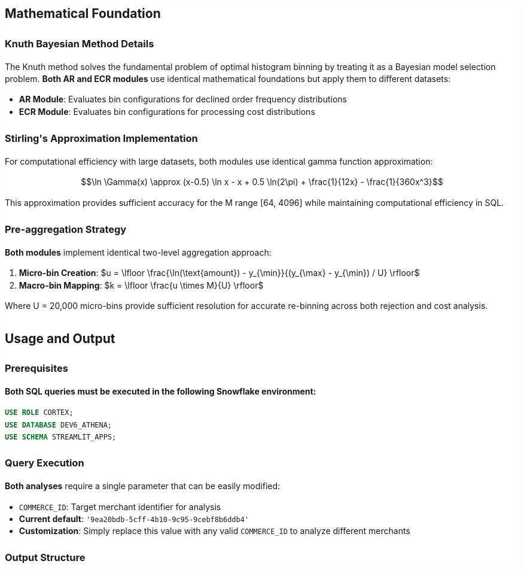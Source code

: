 ## Mathematical Foundation

### Knuth Bayesian Method Details

The Knuth method solves the fundamental problem of optimal histogram binning by treating it as a Bayesian model selection problem. **Both AR and ECR modules** use identical mathematical foundations but apply them to different datasets:

- **AR Module**: Evaluates bin configurations for declined order frequency distributions
- **ECR Module**: Evaluates bin configurations for processing cost distributions

### Stirling's Approximation Implementation

For computational efficiency with large datasets, both modules use identical gamma function approximation:

$$\ln \Gamma(x) \approx (x-0.5) \ln x - x + 0.5 \ln(2\pi) + \frac{1}{12x} - \frac{1}{360x^3}$$

This approximation provides sufficient accuracy for the M range [64, 4096] while maintaining computational efficiency in SQL.

### Pre-aggregation Strategy

**Both modules** implement identical two-level aggregation approach:

1. **Micro-bin Creation**: $u = \lfloor \frac{\ln(\text{amount}) - y_{\min}}{(y_{\max} - y_{\min}) / U} \rfloor$
2. **Macro-bin Mapping**: $k = \lfloor \frac{u \times M}{U} \rfloor$

Where U = 20,000 micro-bins provide sufficient resolution for accurate re-binning across both rejection and cost analysis.

## Usage and Output

### Prerequisites

**Both SQL queries must be executed in the following Snowflake environment:**

```sql
USE ROLE CORTEX;
USE DATABASE DEV6_ATHENA;
USE SCHEMA STREAMLIT_APPS;
```

### Query Execution

**Both analyses** require a single parameter that can be easily modified:
- `COMMERCE_ID`: Target merchant identifier for analysis
- **Current default**: `'9ea20bdb-5cff-4b10-9c95-9cebf8b6ddb4'`
- **Customization**: Simply replace this value with any valid `COMMERCE_ID` to analyze different merchants

### Output Structure
